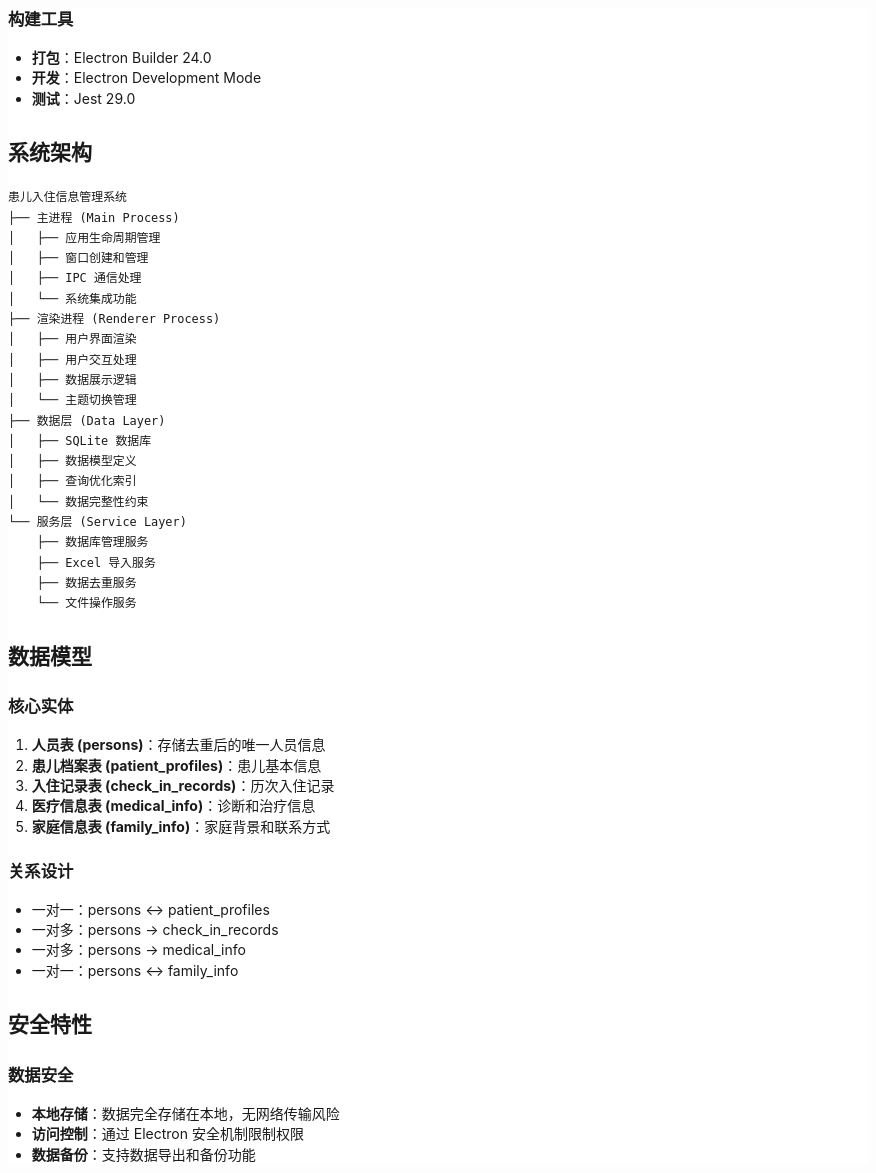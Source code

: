 ### 构建工具
- **打包**：Electron Builder 24.0
- **开发**：Electron Development Mode
- **测试**：Jest 29.0

## 系统架构

```
患儿入住信息管理系统
├── 主进程 (Main Process)
│   ├── 应用生命周期管理
│   ├── 窗口创建和管理
│   ├── IPC 通信处理
│   └── 系统集成功能
├── 渲染进程 (Renderer Process)
│   ├── 用户界面渲染
│   ├── 用户交互处理
│   ├── 数据展示逻辑
│   └── 主题切换管理
├── 数据层 (Data Layer)
│   ├── SQLite 数据库
│   ├── 数据模型定义
│   ├── 查询优化索引
│   └── 数据完整性约束
└── 服务层 (Service Layer)
    ├── 数据库管理服务
    ├── Excel 导入服务
    ├── 数据去重服务
    └── 文件操作服务
```

## 数据模型

### 核心实体
1. **人员表 (persons)**：存储去重后的唯一人员信息
2. **患儿档案表 (patient_profiles)**：患儿基本信息
3. **入住记录表 (check_in_records)**：历次入住记录
4. **医疗信息表 (medical_info)**：诊断和治疗信息
5. **家庭信息表 (family_info)**：家庭背景和联系方式

### 关系设计
- 一对一：persons ↔ patient_profiles
- 一对多：persons → check_in_records
- 一对多：persons → medical_info  
- 一对一：persons ↔ family_info

## 安全特性

### 数据安全
- **本地存储**：数据完全存储在本地，无网络传输风险
- **访问控制**：通过 Electron 安全机制限制权限
- **数据备份**：支持数据导出和备份功能

